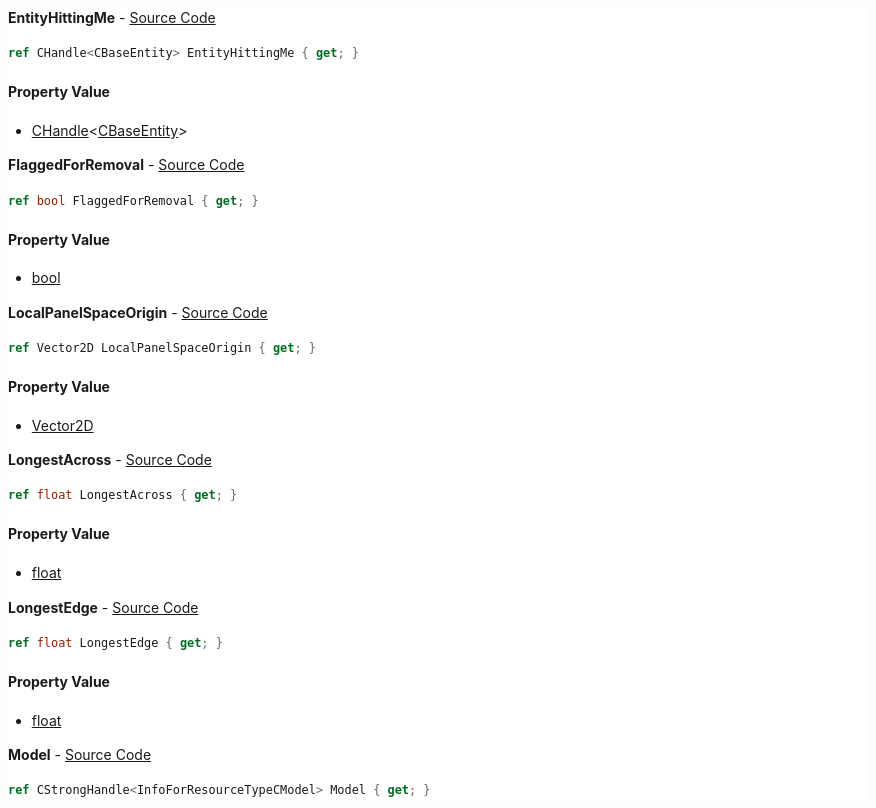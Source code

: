 **EntityHittingMe** - [Source Code](https://github.com/swiftly-solution/swiftlys2/blob/main/managed/src/SwiftlyS2.Generated/Schemas/Interfaces/CShatterGlassShard.cs#L68)

```csharp
ref CHandle<CBaseEntity> EntityHittingMe { get; }
```

#### Property Value

- [CHandle](/docs/api/shared/natives/chandle-1)<[CBaseEntity](/docs/api/shared/schemadefinitions/cbaseentity)>

**FlaggedForRemoval** - [Source Code](https://github.com/swiftly-solution/swiftlys2/blob/main/managed/src/SwiftlyS2.Generated/Schemas/Interfaces/CShatterGlassShard.cs#L64)

```csharp
ref bool FlaggedForRemoval { get; }
```

#### Property Value

- [bool](https://learn.microsoft.com/dotnet/api/system.boolean)

**LocalPanelSpaceOrigin** - [Source Code](https://github.com/swiftly-solution/swiftlys2/blob/main/managed/src/SwiftlyS2.Generated/Schemas/Interfaces/CShatterGlassShard.cs#L20)

```csharp
ref Vector2D LocalPanelSpaceOrigin { get; }
```

#### Property Value

- [Vector2D](/docs/api/shared/natives/vector2d)

**LongestAcross** - [Source Code](https://github.com/swiftly-solution/swiftlys2/blob/main/managed/src/SwiftlyS2.Generated/Schemas/Interfaces/CShatterGlassShard.cs#L40)

```csharp
ref float LongestAcross { get; }
```

#### Property Value

- [float](https://learn.microsoft.com/dotnet/api/system.single)

**LongestEdge** - [Source Code](https://github.com/swiftly-solution/swiftlys2/blob/main/managed/src/SwiftlyS2.Generated/Schemas/Interfaces/CShatterGlassShard.cs#L36)

```csharp
ref float LongestEdge { get; }
```

#### Property Value

- [float](https://learn.microsoft.com/dotnet/api/system.single)

**Model** - [Source Code](https://github.com/swiftly-solution/swiftlys2/blob/main/managed/src/SwiftlyS2.Generated/Schemas/Interfaces/CShatterGlassShard.cs#L22)

```csharp
ref CStrongHandle<InfoForResourceTypeCModel> Model { get; }
```
